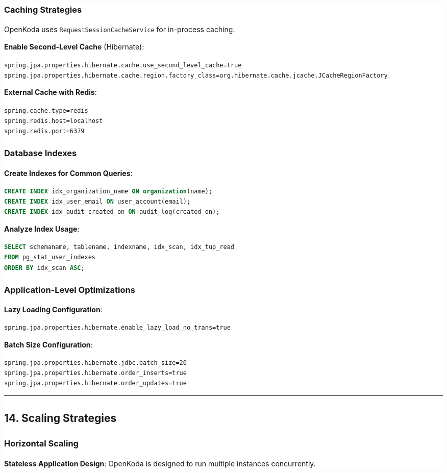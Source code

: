 ### Caching Strategies

OpenKoda uses `RequestSessionCacheService` for in-process caching.

**Enable Second-Level Cache** (Hibernate):
```properties
spring.jpa.properties.hibernate.cache.use_second_level_cache=true
spring.jpa.properties.hibernate.cache.region.factory_class=org.hibernate.cache.jcache.JCacheRegionFactory
```

**External Cache with Redis**:
```properties
spring.cache.type=redis
spring.redis.host=localhost
spring.redis.port=6379
```

### Database Indexes

**Create Indexes for Common Queries**:
```sql
CREATE INDEX idx_organization_name ON organization(name);
CREATE INDEX idx_user_email ON user_account(email);
CREATE INDEX idx_audit_created_on ON audit_log(created_on);
```

**Analyze Index Usage**:
```sql
SELECT schemaname, tablename, indexname, idx_scan, idx_tup_read
FROM pg_stat_user_indexes
ORDER BY idx_scan ASC;
```

### Application-Level Optimizations

**Lazy Loading Configuration**:
```properties
spring.jpa.properties.hibernate.enable_lazy_load_no_trans=true
```

**Batch Size Configuration**:
```properties
spring.jpa.properties.hibernate.jdbc.batch_size=20
spring.jpa.properties.hibernate.order_inserts=true
spring.jpa.properties.hibernate.order_updates=true
```

---

## 14. Scaling Strategies

### Horizontal Scaling

**Stateless Application Design**: OpenKoda is designed to run multiple instances concurrently.
